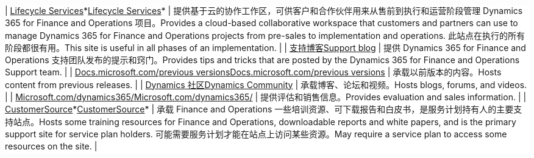 | <span data-ttu-id="7634c-232">[Lifecycle Services](https://lcs.dynamics.com/en/)\*</span><span class="sxs-lookup"><span data-stu-id="7634c-232">[Lifecycle Services](https://lcs.dynamics.com/en/)\*</span></span>                      | <span data-ttu-id="7634c-233">提供基于云的协作工作区，可供客户和合作伙伴用来从售前到执行和运营阶段管理 Dynamics 365 for Finance and Operations 项目。</span><span class="sxs-lookup"><span data-stu-id="7634c-233">Provides a cloud-based collaborative workspace that customers and partners can use to manage Dynamics 365 for Finance and Operations projects from pre-sales to implementation and operations.</span></span> <span data-ttu-id="7634c-234">此站点在执行的所有阶段都很有用。</span><span class="sxs-lookup"><span data-stu-id="7634c-234">This site is useful in all phases of an implementation.</span></span> |
| [<span data-ttu-id="7634c-235">支持博客</span><span class="sxs-lookup"><span data-stu-id="7634c-235">Support blog</span></span>](http://aka.ms/AXSupportBlog)                              | <span data-ttu-id="7634c-236">提供 Dynamics 365 for Finance and Operations 支持团队发布的提示和窍门。</span><span class="sxs-lookup"><span data-stu-id="7634c-236">Provides tips and tricks that are posted by the Dynamics 365 for Finance and Operations Support team.</span></span>                                                                                                                                                  |
| [<span data-ttu-id="7634c-237">Docs.microsoft.com/previous versions</span><span class="sxs-lookup"><span data-stu-id="7634c-237">Docs.microsoft.com/previous versions</span></span>](https://docs.microsoft.com/en-us/previous-versions/dynamics/)                                             | <span data-ttu-id="7634c-238">承载以前版本的内容。</span><span class="sxs-lookup"><span data-stu-id="7634c-238">Hosts content from previous releases.</span></span>                                                                                                                                                                       |
| [<span data-ttu-id="7634c-239">Dynamics 社区</span><span class="sxs-lookup"><span data-stu-id="7634c-239">Dynamics Community</span></span>](https://community.dynamics.com/)                  | <span data-ttu-id="7634c-240">承载博客、论坛和视频。</span><span class="sxs-lookup"><span data-stu-id="7634c-240">Hosts blogs, forums, and videos.</span></span>                                                                                                                                                                                                           |
| [<span data-ttu-id="7634c-241">Microsoft.com/dynamics365/</span><span class="sxs-lookup"><span data-stu-id="7634c-241">Microsoft.com/dynamics365/</span></span>](https://www.microsoft.com/en-us/dynamics365/home)                 | <span data-ttu-id="7634c-242">提供评估和销售信息。</span><span class="sxs-lookup"><span data-stu-id="7634c-242">Provides evaluation and sales information.</span></span>                                                                                                                                                                                                 |
| <span data-ttu-id="7634c-243">[CustomerSource](https://mbs.microsoft.com/customersource/)\*</span><span class="sxs-lookup"><span data-stu-id="7634c-243">[CustomerSource](https://mbs.microsoft.com/customersource/)\*</span></span>                      | <span data-ttu-id="7634c-244">承载 Finance and Operations 一些培训资源、可下载报告和白皮书，是服务计划持有人的主要支持站点。</span><span class="sxs-lookup"><span data-stu-id="7634c-244">Hosts some training resources for Finance and Operations,  downloadable reports and white papers, and is the primary support site for service plan holders.</span></span> <span data-ttu-id="7634c-245">可能需要服务计划才能在站点上访问某些资源。</span><span class="sxs-lookup"><span data-stu-id="7634c-245">May require a service plan to access some resources on the site.</span></span>     |

